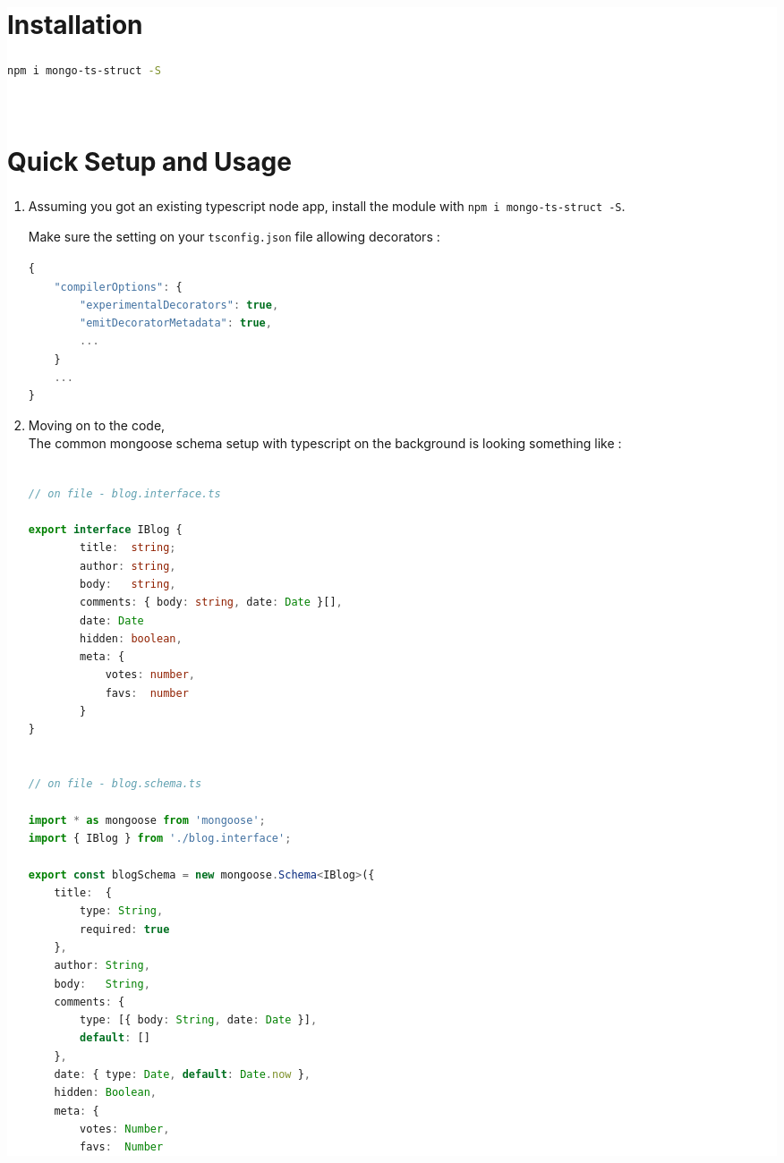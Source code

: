 # Installation
```sh
npm i mongo-ts-struct -S
```
<br>


# Quick Setup and Usage

1. Assuming you got an existing typescript node app, install the module with `npm i mongo-ts-struct -S`. <br>

    Make sure the setting on your `tsconfig.json` file allowing decorators : <br>
    ```js
    {
        "compilerOptions": {
            "experimentalDecorators": true,
            "emitDecoratorMetadata": true,
            ...
        }
        ...
    }
    ```


2. Moving on to the code, <br>
    The common mongoose schema setup with typescript on the background is looking something like : <br>

    ```ts

    // on file - blog.interface.ts

    export interface IBlog {
            title:  string;
            author: string,
            body:   string,
            comments: { body: string, date: Date }[], 
            date: Date
            hidden: boolean,
            meta: {
                votes: number,
                favs:  number
            }
    }


    // on file - blog.schema.ts

    import * as mongoose from 'mongoose';
    import { IBlog } from './blog.interface';

    export const blogSchema = new mongoose.Schema<IBlog>({
        title:  { 
            type: String, 
            required: true 
        },
        author: String,
        body:   String,
        comments: { 
            type: [{ body: String, date: Date }], 
            default: [] 
        },
        date: { type: Date, default: Date.now },
        hidden: Boolean,
        meta: {
            votes: Number,
            favs:  Number